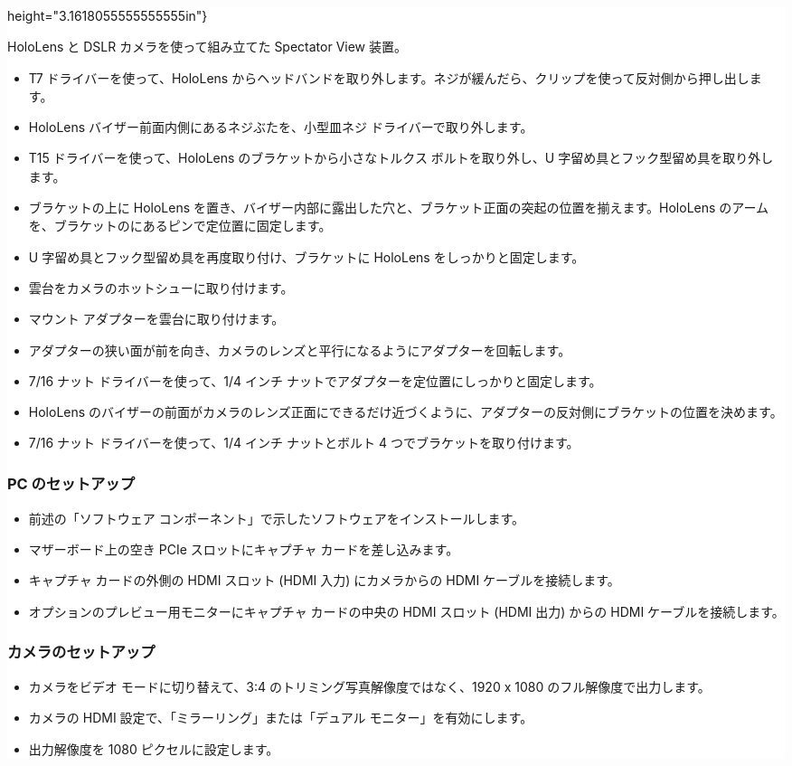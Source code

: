 height="3.1618055555555555in"}

HoloLens と DSLR カメラを使って組み立てた Spectator View 装置。

-   T7 ドライバーを使って、HoloLens
    からヘッドバンドを取り外します。ネジが緩んだら、クリップを使って反対側から押し出します。

-   HoloLens バイザー前面内側にあるネジぶたを、小型皿ネジ
    ドライバーで取り外します。

-   T15 ドライバーを使って、HoloLens のブラケットから小さなトルクス
    ボルトを取り外し、U 字留め具とフック型留め具を取り外します。

-   ブラケットの上に HoloLens
    を置き、バイザー内部に露出した穴と、ブラケット正面の突起の位置を揃えます。HoloLens
    のアームを、ブラケットのにあるピンで定位置に固定します。

-   U 字留め具とフック型留め具を再度取り付け、ブラケットに HoloLens
    をしっかりと固定します。

-   雲台をカメラのホットシューに取り付けます。

-   マウント アダプターを雲台に取り付けます。

-   アダプターの狭い面が前を向き、カメラのレンズと平行になるようにアダプターを回転します。

-   7/16 ナット ドライバーを使って、1/4 インチ
    ナットでアダプターを定位置にしっかりと固定します。

-   HoloLens
    のバイザーの前面がカメラのレンズ正面にできるだけ近づくように、アダプターの反対側にブラケットの位置を決めます。

-   7/16 ナット ドライバーを使って、1/4 インチ ナットとボルト 4
    つでブラケットを取り付けます。

### PC のセットアップ

-   前述の「ソフトウェア
    コンポーネント」で示したソフトウェアをインストールします。

-   マザーボード上の空き PCIe スロットにキャプチャ
    カードを差し込みます。

-   キャプチャ カードの外側の HDMI スロット (HDMI 入力) にカメラからの
    HDMI ケーブルを接続します。

-   オプションのプレビュー用モニターにキャプチャ カードの中央の HDMI
    スロット (HDMI 出力) からの HDMI ケーブルを接続します。

### カメラのセットアップ

-   カメラをビデオ モードに切り替えて、3:4
    のトリミング写真解像度ではなく、1920 x 1080
    のフル解像度で出力します。

-   カメラの HDMI 設定で、「ミラーリング」または「デュアル
    モニター」を有効にします。

-   出力解像度を 1080 ピクセルに設定します。

